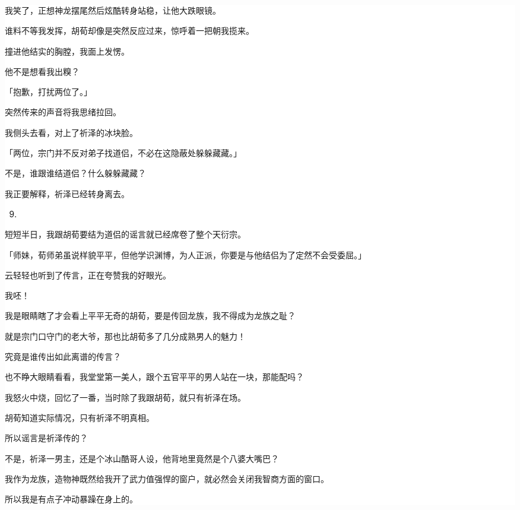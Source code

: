 我笑了，正想神龙摆尾然后炫酷转身站稳，让他大跌眼镜。


谁料不等我发挥，胡荀却像是突然反应过来，惊呼着一把朝我揽来。


撞进他结实的胸膛，我面上发愣。


他不是想看我出糗？


「抱歉，打扰两位了。」


突然传来的声音将我思绪拉回。


我侧头去看，对上了祈泽的冰块脸。


「两位，宗门并不反对弟子找道侣，不必在这隐蔽处躲躲藏藏。」


不是，谁跟谁结道侣？什么躲躲藏藏？


我正要解释，祈泽已经转身离去。


9.


短短半日，我跟胡荀要结为道侣的谣言就已经席卷了整个天衍宗。


「师妹，荀师弟虽说样貌平平，但他学识渊博，为人正派，你要是与他结侣为了定然不会受委屈。」


云轻轻也听到了传言，正在夸赞我的好眼光。


我呸！


我是眼睛瞎了才会看上平平无奇的胡荀，要是传回龙族，我不得成为龙族之耻？


就是宗门口守门的老大爷，那也比胡荀多了几分成熟男人的魅力！


究竟是谁传出如此离谱的传言？


也不睁大眼睛看看，我堂堂第一美人，跟个五官平平的男人站在一块，那能配吗？


我怒火中烧，回忆了一番，当时除了我跟胡荀，就只有祈泽在场。


胡荀知道实际情况，只有祈泽不明真相。


所以谣言是祈泽传的？


不是，祈泽一男主，还是个冰山酷哥人设，他背地里竟然是个八婆大嘴巴？


我作为龙族，造物神既然给我开了武力值强悍的窗户，就必然会关闭我智商方面的窗口。


所以我是有点子冲动暴躁在身上的。
